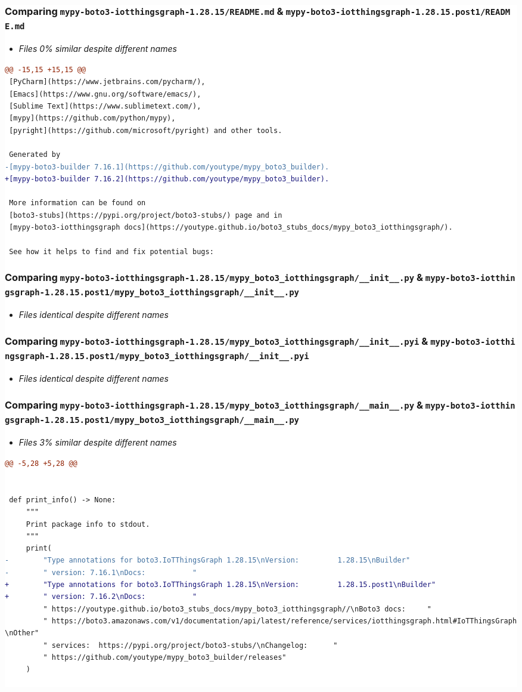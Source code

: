 ### Comparing `mypy-boto3-iotthingsgraph-1.28.15/README.md` & `mypy-boto3-iotthingsgraph-1.28.15.post1/README.md`

 * *Files 0% similar despite different names*

```diff
@@ -15,15 +15,15 @@
 [PyCharm](https://www.jetbrains.com/pycharm/),
 [Emacs](https://www.gnu.org/software/emacs/),
 [Sublime Text](https://www.sublimetext.com/),
 [mypy](https://github.com/python/mypy),
 [pyright](https://github.com/microsoft/pyright) and other tools.
 
 Generated by
-[mypy-boto3-builder 7.16.1](https://github.com/youtype/mypy_boto3_builder).
+[mypy-boto3-builder 7.16.2](https://github.com/youtype/mypy_boto3_builder).
 
 More information can be found on
 [boto3-stubs](https://pypi.org/project/boto3-stubs/) page and in
 [mypy-boto3-iotthingsgraph docs](https://youtype.github.io/boto3_stubs_docs/mypy_boto3_iotthingsgraph/).
 
 See how it helps to find and fix potential bugs:
```

### Comparing `mypy-boto3-iotthingsgraph-1.28.15/mypy_boto3_iotthingsgraph/__init__.py` & `mypy-boto3-iotthingsgraph-1.28.15.post1/mypy_boto3_iotthingsgraph/__init__.py`

 * *Files identical despite different names*

### Comparing `mypy-boto3-iotthingsgraph-1.28.15/mypy_boto3_iotthingsgraph/__init__.pyi` & `mypy-boto3-iotthingsgraph-1.28.15.post1/mypy_boto3_iotthingsgraph/__init__.pyi`

 * *Files identical despite different names*

### Comparing `mypy-boto3-iotthingsgraph-1.28.15/mypy_boto3_iotthingsgraph/__main__.py` & `mypy-boto3-iotthingsgraph-1.28.15.post1/mypy_boto3_iotthingsgraph/__main__.py`

 * *Files 3% similar despite different names*

```diff
@@ -5,28 +5,28 @@
 
 
 def print_info() -> None:
     """
     Print package info to stdout.
     """
     print(
-        "Type annotations for boto3.IoTThingsGraph 1.28.15\nVersion:         1.28.15\nBuilder"
-        " version: 7.16.1\nDocs:           "
+        "Type annotations for boto3.IoTThingsGraph 1.28.15\nVersion:         1.28.15.post1\nBuilder"
+        " version: 7.16.2\nDocs:           "
         " https://youtype.github.io/boto3_stubs_docs/mypy_boto3_iotthingsgraph//\nBoto3 docs:     "
         " https://boto3.amazonaws.com/v1/documentation/api/latest/reference/services/iotthingsgraph.html#IoTThingsGraph\nOther"
         " services:  https://pypi.org/project/boto3-stubs/\nChangelog:      "
         " https://github.com/youtype/mypy_boto3_builder/releases"
     )
 
```
